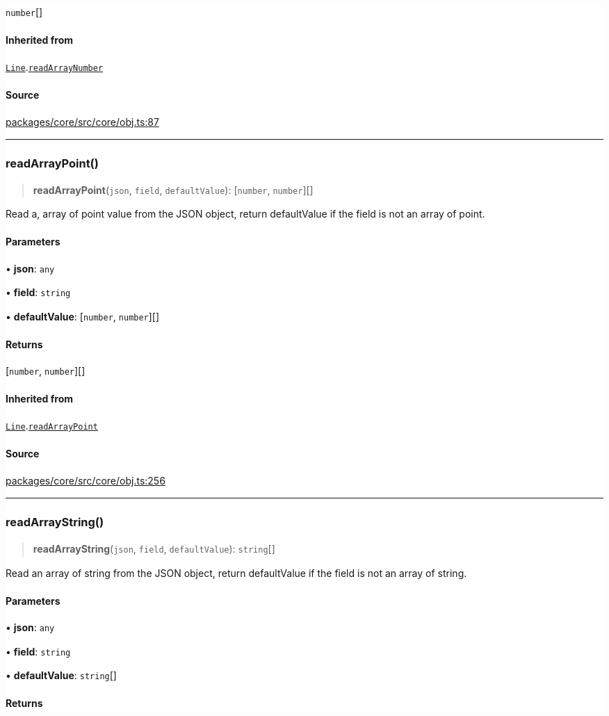 `number`[]

#### Inherited from

[`Line`](/api-core/classes/line/).[`readArrayNumber`](/api-core/classes/line/#readarraynumber)

#### Source

[packages/core/src/core/obj.ts:87](https://github.com/dgmjs/dgmjs/blob/main/packages/core/src/core/obj.ts#L87)

***

### readArrayPoint()

> **readArrayPoint**(`json`, `field`, `defaultValue`): [`number`, `number`][]

Read a, array of point value from the JSON object,
return defaultValue if the field is not an array of point.

#### Parameters

• **json**: `any`

• **field**: `string`

• **defaultValue**: [`number`, `number`][]

#### Returns

[`number`, `number`][]

#### Inherited from

[`Line`](/api-core/classes/line/).[`readArrayPoint`](/api-core/classes/line/#readarraypoint)

#### Source

[packages/core/src/core/obj.ts:256](https://github.com/dgmjs/dgmjs/blob/main/packages/core/src/core/obj.ts#L256)

***

### readArrayString()

> **readArrayString**(`json`, `field`, `defaultValue`): `string`[]

Read an array of string from the JSON object,
return defaultValue if the field is not an array of string.

#### Parameters

• **json**: `any`

• **field**: `string`

• **defaultValue**: `string`[]

#### Returns
